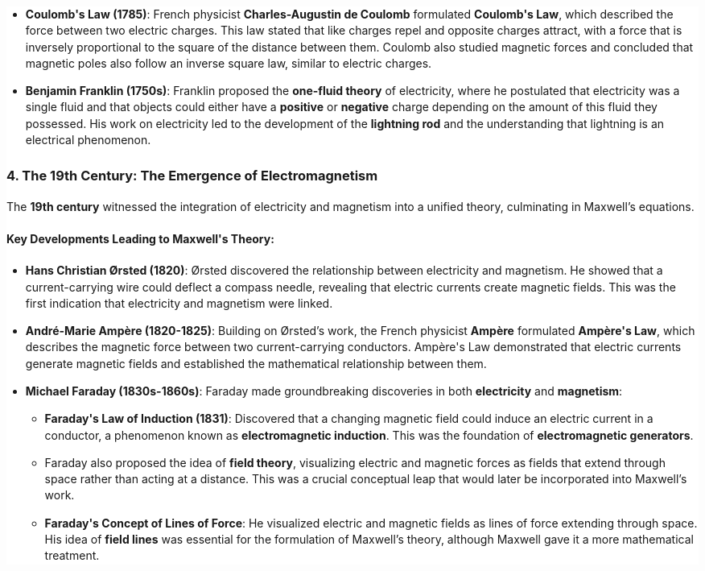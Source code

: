 - **Coulomb's Law (1785)**: French physicist **Charles-Augustin de Coulomb** formulated **Coulomb's Law**,
  which described the force between two electric charges. This law stated that like charges repel and 
  opposite charges attract, with a force that is inversely proportional to the square of the distance 
  between them. 
  Coulomb also studied magnetic forces and concluded that magnetic poles also follow an inverse square law, 
  similar to electric charges.

- **Benjamin Franklin (1750s)**: Franklin proposed the **one-fluid theory** of electricity, where he 
  postulated that electricity was a single fluid and that objects could either have a **positive** or 
  **negative** charge depending on the amount of this fluid they possessed. 
  His work on electricity led to the development of the **lightning rod** and the understanding that 
  lightning is an electrical phenomenon.

### 4. **The 19th Century: The Emergence of Electromagnetism**

The **19th century** witnessed the integration of electricity and magnetism into a unified theory, 
culminating in Maxwell’s equations.

#### **Key Developments Leading to Maxwell's Theory:**

- **Hans Christian Ørsted (1820)**: Ørsted discovered the relationship between electricity and magnetism. 
  He showed that a current-carrying wire could deflect a compass needle, revealing that electric currents 
  create magnetic fields. 
  This was the first indication that electricity and magnetism were linked.

- **André-Marie Ampère (1820-1825)**: Building on Ørsted’s work, the French physicist **Ampère** formulated 
  **Ampère's Law**, which describes the magnetic force between two current-carrying conductors. 
  Ampère's Law demonstrated that electric currents generate magnetic fields and established the mathematical 
  relationship between them.

- **Michael Faraday (1830s-1860s)**: Faraday made groundbreaking discoveries in both **electricity** and **magnetism**:

  - **Faraday's Law of Induction (1831)**: Discovered that a changing magnetic field could induce an
    electric current in a conductor, a phenomenon known as **electromagnetic induction**. 
    This was the foundation of **electromagnetic generators**.

  - Faraday also proposed the idea of **field theory**, visualizing electric and magnetic forces as fields 
    that extend through space rather than acting at a distance. This was a crucial conceptual leap that 
    would later be incorporated into Maxwell’s work.

  - **Faraday's Concept of Lines of Force**: He visualized electric and magnetic fields as lines of force 
    extending through space. His idea of **field lines** was essential for the formulation of Maxwell’s 
    theory, although Maxwell gave it a more mathematical treatment.
